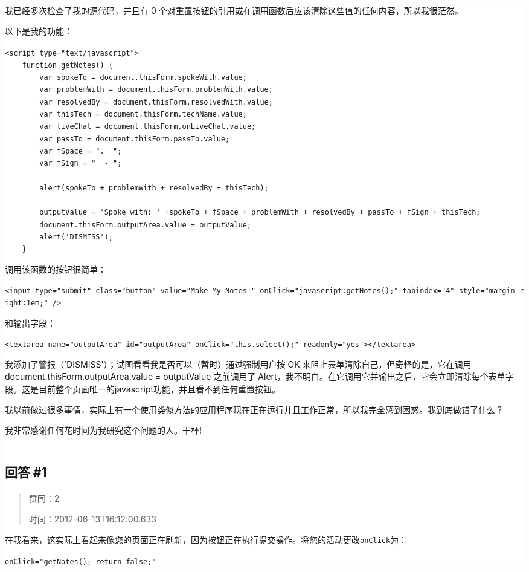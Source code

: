 我已经多次检查了我的源代码，并且有 0 个对重置按钮的引用或在调用函数后应该清除这些值的任何内容，所以我很茫然。

以下是我的功能：

```
<script type="text/javascript">
    function getNotes() {
        var spokeTo = document.thisForm.spokeWith.value;
        var problemWith = document.thisForm.problemWith.value;
        var resolvedBy = document.thisForm.resolvedWith.value;
        var thisTech = document.thisForm.techName.value;
        var liveChat = document.thisForm.onLiveChat.value;
        var passTo = document.thisForm.passTo.value;
        var fSpace = ".  ";
        var fSign = "  - ";

        alert(spokeTo + problemWith + resolvedBy + thisTech);

        outputValue = 'Spoke with: ' +spokeTo + fSpace + problemWith + resolvedBy + passTo + fSign + thisTech;
        document.thisForm.outputArea.value = outputValue;
        alert('DISMISS');
    } 
```

调用该函数的按钮很简单：

```
<input type="submit" class="button" value="Make My Notes!" onClick="javascript:getNotes();" tabindex="4" style="margin-right:1em;" /> 
```

和输出字段：

```
<textarea name="outputArea" id="outputArea" onClick="this.select();" readonly="yes"></textarea> 
```

我添加了警报（'DISMISS'）；试图看看我是否可以（暂时）通过强制用户按 OK 来阻止表单清除自己，但奇怪的是，它在调用 document.thisForm.outputArea.value = outputValue 之前调用了 Alert，我不明白。在它调用它并输出之后，它会立即清除每个表单字段。这是目前整个页面唯一的javascript功能，并且看不到任何重置按钮。

我以前做过很多事情，实际上有一个使用类似方法的应用程序现在正在运行并且工作正常，所以我完全感到困惑。我到底做错了什么？

我非常感谢任何花时间为我研究这个问题的人。干杯!

* * *

## 回答 #1

> 赞同：2
> 
> 时间：2012-06-13T16:12:00.633

在我看来，这实际上看起来像您的页面正在刷新，因为按钮正在执行提交操作。将您的活动更改`onClick`为：

```
onClick="getNotes(); return false;" 
```
